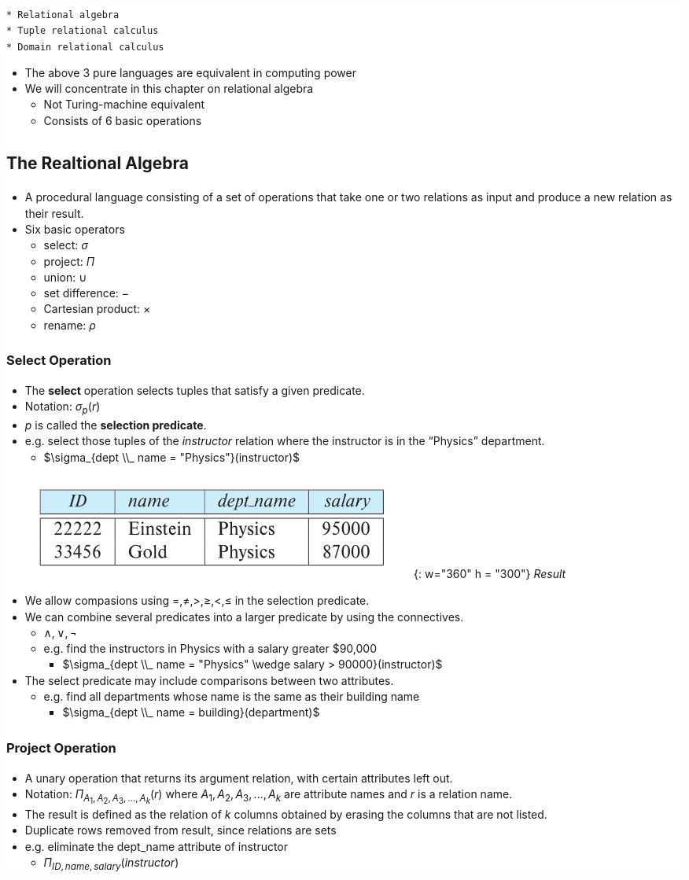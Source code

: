     * Relational algebra
    * Tuple relational calculus
    * Domain relational calculus
* The above 3 pure languages are equivalent in computing power
* We will concentrate in this chapter on relational algebra
    * Not Turing-machine equivalent
    * Consists of 6 basic operations

## The Realtional Algebra
* A  procedural language consisting  of a set of operations that take one or two relations as input and produce a new relation as their result. 
* Six basic operators
    * select: $\sigma$
    * project: $\Pi$
    * union: $\cup$
    * set difference: $-$
    * Cartesian product: $\times$
    * rename: $\rho$

### Select Operation
* The **select** operation selects tuples that satisfy a given predicate.
* Notation: $\sigma_{p}(r)$
* *p* is called the **selection predicate**.
* e.g. select those tuples of the *instructor* relation where the instructor is in the “Physics” department.
    * $\sigma_{dept \\_ name = "Physics"}(instructor)$

![Result](./img/4.png){: w="360" h = "300"}
*Result*

* We allow compasions using $=, \neq, >, \geq, <, \leq$ in the selection predicate.
* We can combine several predicates into a larger predicate by using the connectives.
    * $\wedge, \vee, \neg$
    * e.g. find the instructors in Physics with a salary greater $90,000
        * $\sigma_{dept \\_ name = "Physics" \wedge salary > 90000}(instructor)$
* The select predicate may  include comparisons between two attributes.
    * e.g. find all departments whose name is the same as their building name
        * $\sigma_{dept \\_ name = building}(department)$

### Project Operation
* A unary operation that returns its argument relation, with certain attributes left out.
* Notation: $\Pi_{A_1, A_2, A_3, ..., A_k}(r)$ where $A_1, A_2, A_3, ..., A_k$ are attribute names and *r* is a relation name.
* The result is defined as the relation of *k* columns obtained by erasing the columns that are not listed.
* Duplicate rows removed from result, since relations are sets
* e.g. eliminate the dept_name attribute of instructor
    * $\Pi_{ID, name, salary}(instructor)$
